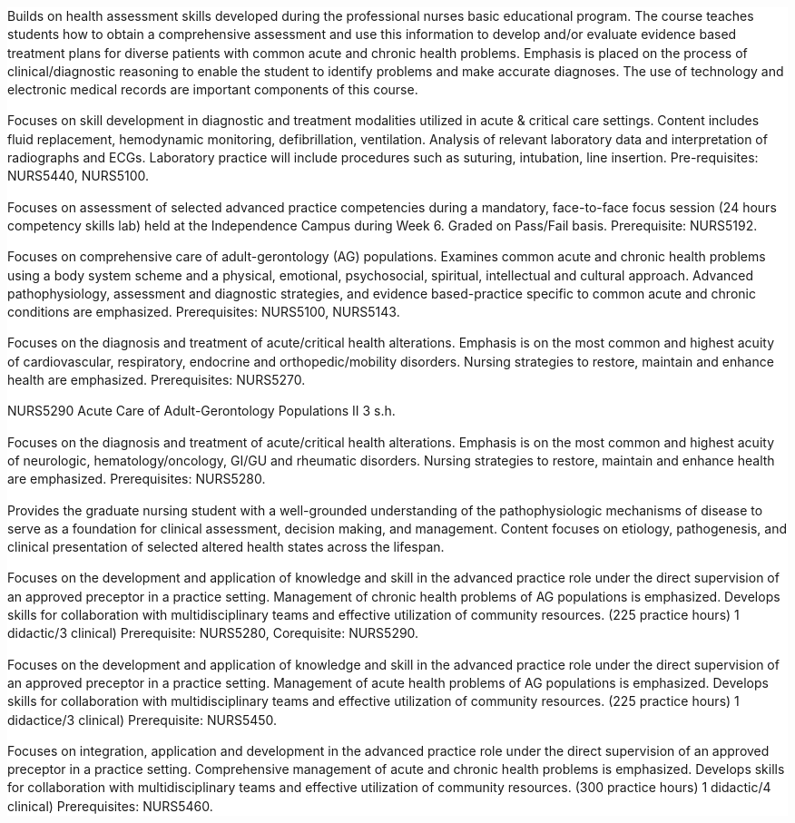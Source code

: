 Builds on health assessment skills developed during the professional nurses basic educational program. The course teaches students how to obtain a comprehensive assessment and use this information to develop and/or evaluate evidence based treatment plans for diverse patients with common acute and chronic health problems. Emphasis is placed on the process of clinical/diagnostic reasoning to enable the student to identify problems and make accurate diagnoses. The use of technology and electronic medical records are important components of this course.

Focuses on skill development in diagnostic and treatment modalities utilized in acute & critical care settings. Content includes fluid replacement, hemodynamic monitoring, defibrillation, ventilation. Analysis of relevant laboratory data and interpretation of radiographs and ECGs. Laboratory practice will include procedures such as suturing, intubation, line insertion. Pre-requisites: NURS5440, NURS5100.

Focuses on assessment of selected advanced practice competencies during a mandatory, face-to-face focus session (24 hours competency skills lab) held at the Independence Campus during Week 6. Graded on Pass/Fail basis. Prerequisite: NURS5192.

Focuses on comprehensive care of adult-gerontology (AG) populations. Examines common acute and chronic health problems using a body system scheme and a physical, emotional, psychosocial, spiritual, intellectual and cultural approach. Advanced pathophysiology, assessment and diagnostic strategies, and evidence based-practice specific to common acute and chronic conditions are emphasized. Prerequisites: NURS5100, NURS5143.

Focuses on the diagnosis and treatment of acute/critical health alterations. Emphasis is on the most common and highest acuity of cardiovascular, respiratory, endocrine and orthopedic/mobility disorders. Nursing strategies to restore, maintain and enhance health are emphasized. Prerequisites: NURS5270.

NURS5290 Acute Care of Adult-Gerontology Populations II 3 s.h.

Focuses on the diagnosis and treatment of acute/critical health alterations. Emphasis is on the most common and highest acuity of neurologic, hematology/oncology, GI/GU and rheumatic disorders. Nursing strategies to restore, maintain and enhance health are emphasized. Prerequisites: NURS5280.

Provides the graduate nursing student with a well-grounded understanding of the pathophysiologic mechanisms of disease to serve as a foundation for clinical assessment, decision making, and management. Content focuses on etiology, pathogenesis, and clinical presentation of selected altered health states across the lifespan.

Focuses on the development and application of knowledge and skill in the advanced practice role under the direct supervision of an approved preceptor in a practice setting. Management of chronic health problems of AG populations is emphasized. Develops skills for collaboration with multidisciplinary teams and effective utilization of community resources. (225 practice hours) 1 didactic/3 clinical) Prerequisite: NURS5280, Corequisite: NURS5290.

Focuses on the development and application of knowledge and skill in the advanced practice role under the direct supervision of an approved preceptor in a practice setting. Management of acute health problems of AG populations is emphasized. Develops skills for collaboration with multidisciplinary teams and effective utilization of community resources. (225 practice hours) 1 didactice/3 clinical) Prerequisite: NURS5450.

Focuses on integration, application and development in the advanced practice role under the direct supervision of an approved preceptor in a practice setting. Comprehensive management of acute and chronic health problems is emphasized. Develops skills for collaboration with multidisciplinary teams and effective utilization of community resources. (300 practice hours) 1 didactic/4 clinical) Prerequisites: NURS5460.
